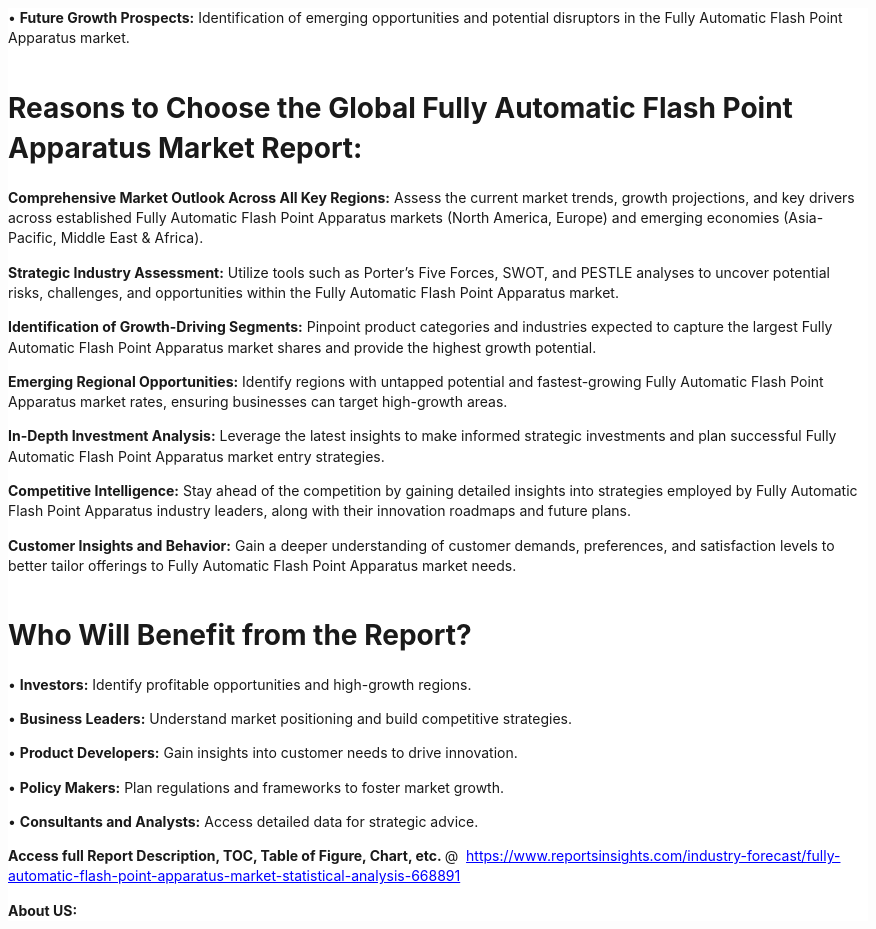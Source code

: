 • <strong>Future Growth Prospects:</strong> Identification of emerging opportunities and potential disruptors in the Fully Automatic Flash Point Apparatus market.

# <strong>Reasons to Choose the Global Fully Automatic Flash Point Apparatus Market Report:</strong>

<strong>Comprehensive Market Outlook Across All Key Regions:</strong>
Assess the current market trends, growth projections, and key drivers across established Fully Automatic Flash Point Apparatus markets (North America, Europe) and emerging economies (Asia-Pacific, Middle East & Africa).

<strong>Strategic Industry Assessment:</strong>
Utilize tools such as Porter’s Five Forces, SWOT, and PESTLE analyses to uncover potential risks, challenges, and opportunities within the Fully Automatic Flash Point Apparatus market.

<strong>Identification of Growth-Driving Segments:</strong>
Pinpoint product categories and industries expected to capture the largest Fully Automatic Flash Point Apparatus market shares and provide the highest growth potential.

<strong>Emerging Regional Opportunities:</strong>
Identify regions with untapped potential and fastest-growing Fully Automatic Flash Point Apparatus market rates, ensuring businesses can target high-growth areas.

<strong>In-Depth Investment Analysis:</strong>
Leverage the latest insights to make informed strategic investments and plan successful Fully Automatic Flash Point Apparatus market entry strategies.

<strong>Competitive Intelligence:</strong>
Stay ahead of the competition by gaining detailed insights into strategies employed by Fully Automatic Flash Point Apparatus industry leaders, along with their innovation roadmaps and future plans.

<strong>Customer Insights and Behavior:</strong>
Gain a deeper understanding of customer demands, preferences, and satisfaction levels to better tailor offerings to Fully Automatic Flash Point Apparatus market needs.

# <strong>Who Will Benefit from the Report?</strong>

• <strong>Investors:</strong> Identify profitable opportunities and high-growth regions.

• <strong>Business Leaders:</strong> Understand market positioning and build competitive strategies.

• <strong>Product Developers:</strong> Gain insights into customer needs to drive innovation.

• <strong>Policy Makers:</strong> Plan regulations and frameworks to foster market growth.

• <strong>Consultants and Analysts:</strong> Access detailed data for strategic advice.
</ul>
<strong>Access full Report Description, TOC, Table of Figure, Chart, etc. </strong>@  <a href=https://www.reportsinsights.com/industry-forecast/fully-automatic-flash-point-apparatus-market-statistical-analysis-668891 style=color:#0000ff;>https://www.reportsinsights.com/industry-forecast/fully-automatic-flash-point-apparatus-market-statistical-analysis-668891</a></font>

<strong><strong>About US</strong>:</strong>
